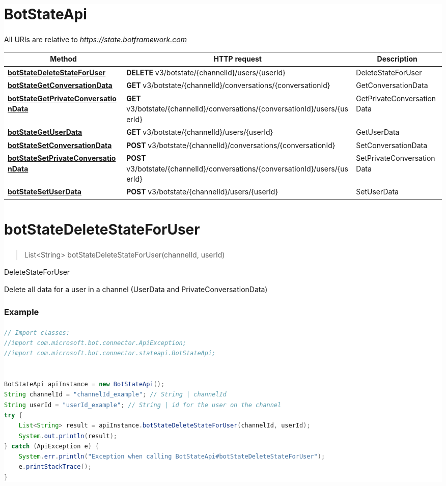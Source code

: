 # BotStateApi

All URIs are relative to *https://state.botframework.com*

Method | HTTP request | Description
------------- | ------------- | -------------
[**botStateDeleteStateForUser**](BotStateApi.md#botStateDeleteStateForUser) | **DELETE** v3/botstate/{channelId}/users/{userId} | DeleteStateForUser
[**botStateGetConversationData**](BotStateApi.md#botStateGetConversationData) | **GET** v3/botstate/{channelId}/conversations/{conversationId} | GetConversationData
[**botStateGetPrivateConversationData**](BotStateApi.md#botStateGetPrivateConversationData) | **GET** v3/botstate/{channelId}/conversations/{conversationId}/users/{userId} | GetPrivateConversationData
[**botStateGetUserData**](BotStateApi.md#botStateGetUserData) | **GET** v3/botstate/{channelId}/users/{userId} | GetUserData
[**botStateSetConversationData**](BotStateApi.md#botStateSetConversationData) | **POST** v3/botstate/{channelId}/conversations/{conversationId} | SetConversationData
[**botStateSetPrivateConversationData**](BotStateApi.md#botStateSetPrivateConversationData) | **POST** v3/botstate/{channelId}/conversations/{conversationId}/users/{userId} | SetPrivateConversationData
[**botStateSetUserData**](BotStateApi.md#botStateSetUserData) | **POST** v3/botstate/{channelId}/users/{userId} | SetUserData


<a name="botStateDeleteStateForUser"></a>
# **botStateDeleteStateForUser**
> List&lt;String&gt; botStateDeleteStateForUser(channelId, userId)

DeleteStateForUser

Delete all data for a user in a channel (UserData and PrivateConversationData)

### Example
```java
// Import classes:
//import com.microsoft.bot.connector.ApiException;
//import com.microsoft.bot.connector.stateapi.BotStateApi;


BotStateApi apiInstance = new BotStateApi();
String channelId = "channelId_example"; // String | channelId
String userId = "userId_example"; // String | id for the user on the channel
try {
    List<String> result = apiInstance.botStateDeleteStateForUser(channelId, userId);
    System.out.println(result);
} catch (ApiException e) {
    System.err.println("Exception when calling BotStateApi#botStateDeleteStateForUser");
    e.printStackTrace();
}
```
